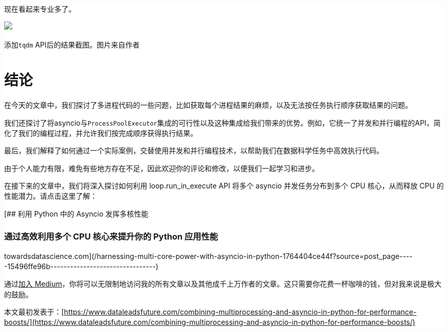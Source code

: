 现在看起来专业多了。

![](../Images/48cd3f1f43cdd935dc5988f93e76d620.png)

添加`tqdm` API后的结果截图。图片来自作者

# 结论

在今天的文章中，我们探讨了多进程代码的一些问题，比如获取每个进程结果的麻烦，以及无法按任务执行顺序获取结果的问题。

我们还探讨了将asyncio与`ProcessPoolExecutor`集成的可行性以及这种集成给我们带来的优势。例如，它统一了并发和并行编程的API，简化了我们的编程过程，并允许我们按完成顺序获得执行结果。

最后，我们解释了如何通过一个实际案例，交替使用并发和并行编程技术，以帮助我们在数据科学任务中高效执行代码。

由于个人能力有限，难免有些地方存在不足，因此欢迎你的评论和修改，以便我们一起学习和进步。

在接下来的文章中，我们将深入探讨如何利用 loop.run_in_execute API 将多个 asyncio 并发任务分布到多个 CPU 核心，从而释放 CPU 的性能潜力。请点击这里了解：

[](/harnessing-multi-core-power-with-asyncio-in-python-1764404ce44f?source=post_page-----15496ffe96b--------------------------------) [## 利用 Python 中的 Asyncio 发挥多核性能

### 通过高效利用多个 CPU 核心来提升你的 Python 应用性能

towardsdatascience.com](/harnessing-multi-core-power-with-asyncio-in-python-1764404ce44f?source=post_page-----15496ffe96b--------------------------------)

通过[加入 Medium](https://medium.com/@qtalen/membership)，你将可以无限制地访问我的所有文章以及其他成千上万作者的文章。这只需要你花费一杯咖啡的钱，但对我来说是极大的鼓励。

本文最初发表于：[https://www.dataleadsfuture.com/combining-multiprocessing-and-asyncio-in-python-for-performance-boosts/](https://www.dataleadsfuture.com/combining-multiprocessing-and-asyncio-in-python-for-performance-boosts/)
